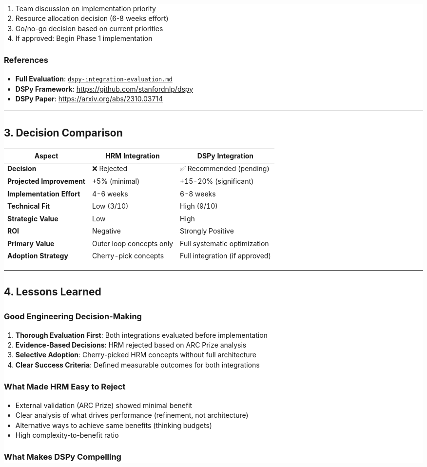 1. Team discussion on implementation priority
2. Resource allocation decision (6-8 weeks effort)
3. Go/no-go decision based on current priorities
4. If approved: Begin Phase 1 implementation

### References

- **Full Evaluation**: [`dspy-integration-evaluation.md`](./dspy-integration-evaluation.md)
- **DSPy Framework**: https://github.com/stanfordnlp/dspy
- **DSPy Paper**: https://arxiv.org/abs/2310.03714

---

## 3. Decision Comparison

| Aspect                    | HRM Integration          | DSPy Integration               |
| ------------------------- | ------------------------ | ------------------------------ |
| **Decision**              | ❌ Rejected              | ✅ Recommended (pending)       |
| **Projected Improvement** | +5% (minimal)            | +15-20% (significant)          |
| **Implementation Effort** | 4-6 weeks                | 6-8 weeks                      |
| **Technical Fit**         | Low (3/10)               | High (9/10)                    |
| **Strategic Value**       | Low                      | High                           |
| **ROI**                   | Negative                 | Strongly Positive              |
| **Primary Value**         | Outer loop concepts only | Full systematic optimization   |
| **Adoption Strategy**     | Cherry-pick concepts     | Full integration (if approved) |

---

## 4. Lessons Learned

### Good Engineering Decision-Making

1. **Thorough Evaluation First**: Both integrations evaluated before implementation
2. **Evidence-Based Decisions**: HRM rejected based on ARC Prize analysis
3. **Selective Adoption**: Cherry-picked HRM concepts without full architecture
4. **Clear Success Criteria**: Defined measurable outcomes for both integrations

### What Made HRM Easy to Reject

- External validation (ARC Prize) showed minimal benefit
- Clear analysis of what drives performance (refinement, not architecture)
- Alternative ways to achieve same benefits (thinking budgets)
- High complexity-to-benefit ratio

### What Makes DSPy Compelling
